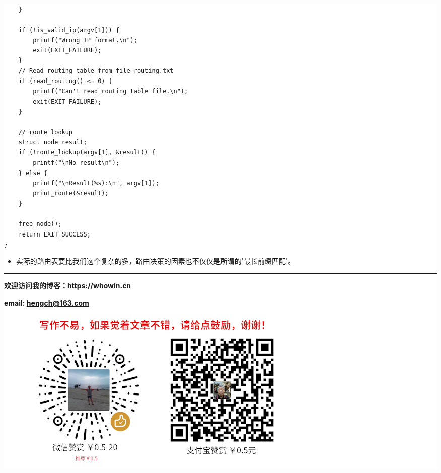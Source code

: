   ```
      }

      if (!is_valid_ip(argv[1])) {
          printf("Wrong IP format.\n");
          exit(EXIT_FAILURE);
      }
      // Read routing table from file routing.txt
      if (read_routing() <= 0) {
          printf("Can't read routing table file.\n");
          exit(EXIT_FAILURE);
      }

      // route lookup
      struct node result;
      if (!route_lookup(argv[1], &result)) {
          printf("\nNo result\n");
      } else {
          printf("\nResult(%s):\n", argv[1]);
          print_route(&result);
      }

      free_node();
      return EXIT_SUCCESS;
  }
  ```

* 实际的路由表要比我们这个复杂的多，路由决策的因素也不仅仅是所谓的'最长前缀匹配'。 


-------------
**欢迎访问我的博客：https://whowin.cn**

**email: hengch@163.com**

![donation][img_sponsor_qrcode]

[img_sponsor_qrcode]:/images/qrcode/sponsor-qrcode.png




[article01]:../0009-get-gateway-ip-via-netlink/


[img01]:/images/180016/screenshot-cat-rt_tables.png
[img02]:/images/180016/screenshot-default-routing-table.png
[img03]:/images/180016/screenshot-routing-policy.png
[img04]:/images/180016/screenshot-of-main-routing-table.png
[img05]:/images/180016/example.png
[img06]:/images/180016/content-of-routing-txt.png





